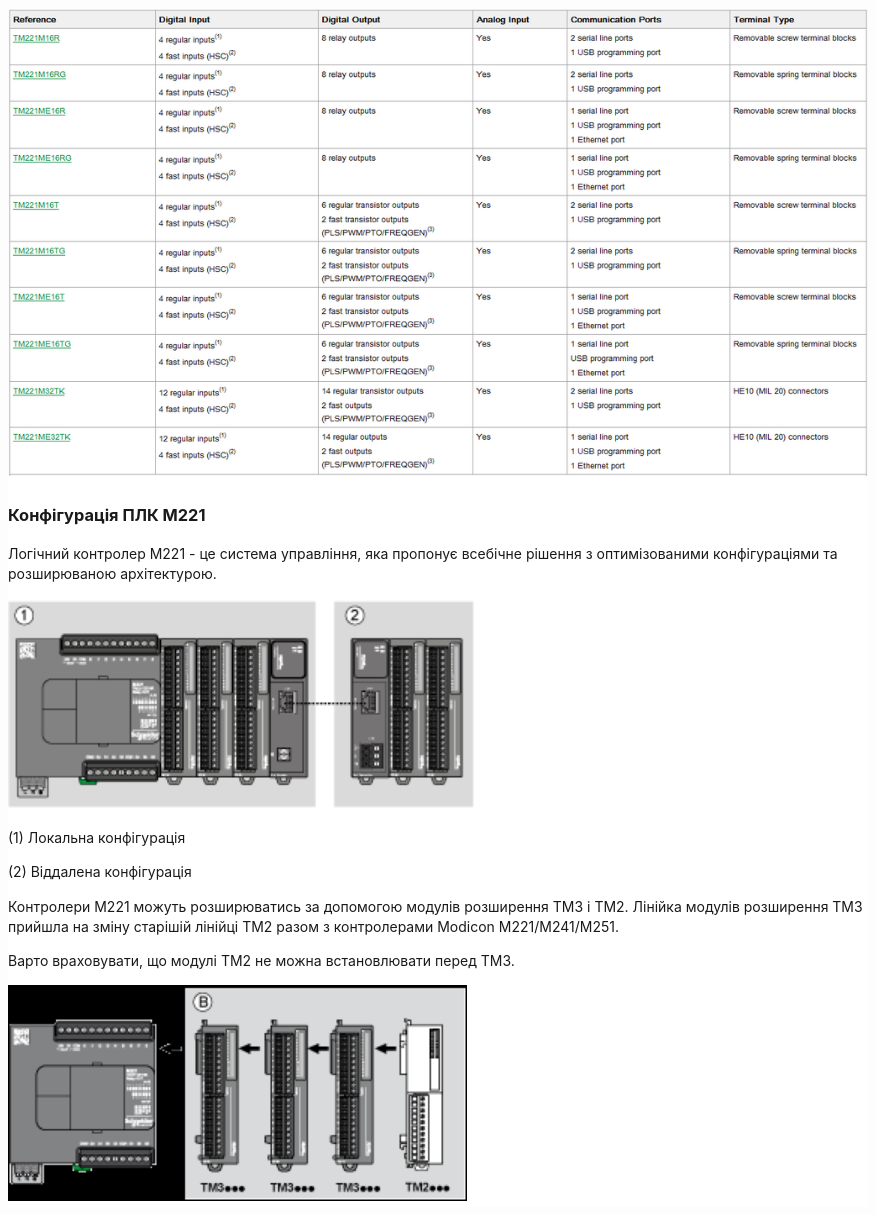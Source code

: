![](media01/01_33.png)

### Конфігурація ПЛК М221

Логічний контролер M221 - це система управління, яка пропонує всебічне рішення з оптимізованими конфігураціями та розширюваною архітектурою.

<img src="media01/01_36.png" style="zoom:150%;" />

(1)  Локальна конфігурація

(2) Віддалена конфігурація

Контролери М221 можуть розширюватись за допомогою модулів розширення TM3 і TM2. Лінійка модулів розширення ТМ3 прийшла на зміну старішій лінійці ТМ2 разом з контролерами Modicon M221/M241/M251. 

Варто враховувати, що модулі TM2 не можна встановлювати перед TM3.

<img src="media01/01_37.png" style="zoom:150%;" />
